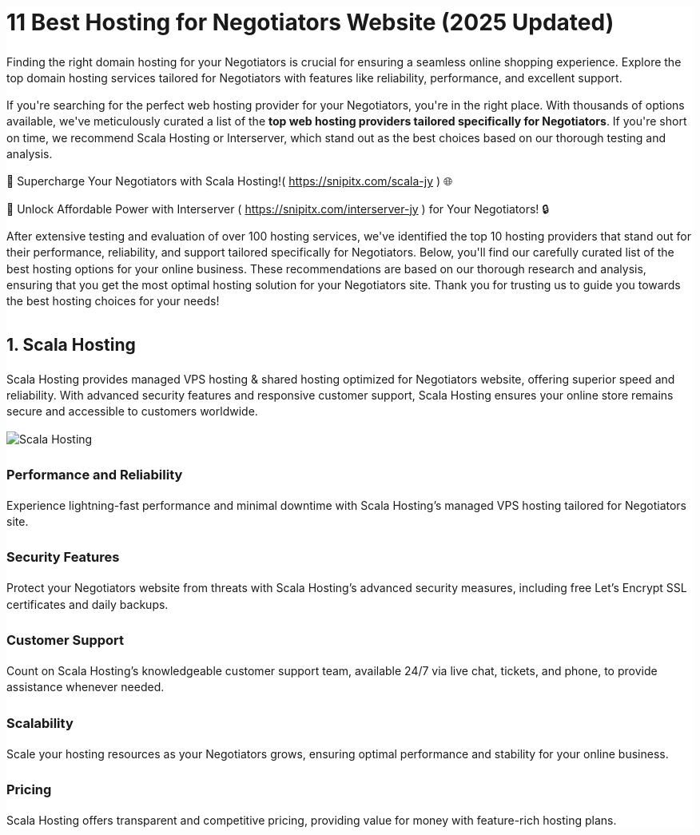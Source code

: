 # 11 Best Hosting for Negotiators Website (2025 Updated)

Finding the right domain hosting for your Negotiators is crucial for ensuring a seamless online shopping experience. Explore the top domain hosting services tailored for Negotiators with features like reliability, performance, and excellent support.

If you're searching for the perfect web hosting provider for your Negotiators, you're in the right place. With thousands of options available, we've meticulously curated a list of the **top web hosting providers tailored specifically for Negotiators**. If you're short on time, we recommend Scala Hosting or Interserver, which stand out as the best choices based on our thorough testing and analysis.

🚀 Supercharge Your Negotiators with Scala Hosting!( https://snipitx.com/scala-jy ) 🌐 

💸 Unlock Affordable Power with Interserver ( https://snipitx.com/interserver-jy ) for Your Negotiators! 🔒

After extensive testing and evaluation of over 100 hosting services, we've identified the top 10 hosting providers that stand out for their performance, reliability, and support tailored specifically for Negotiators. Below, you'll find our carefully curated list of the best hosting options for your online business. These recommendations are based on our thorough research and analysis, ensuring that you get the most optimal hosting solution for your Negotiators site. Thank you for trusting us to guide you towards the best hosting choices for your needs!

## 1. Scala Hosting

Scala Hosting provides managed VPS hosting & shared hosting optimized for Negotiators website, offering superior speed and reliability. With advanced security features and responsive customer support, Scala Hosting ensures your online store remains secure and accessible to customers worldwide.

![Scala Hosting](https://i.imgur.com/uJ5JIK3.png "Scala Web Hosting")

### Performance and Reliability
Experience lightning-fast performance and minimal downtime with Scala Hosting’s managed VPS hosting tailored for Negotiators site.

### Security Features
Protect your Negotiators website from threats with Scala Hosting’s advanced security measures, including free Let’s Encrypt SSL certificates and daily backups.

### Customer Support
Count on Scala Hosting’s knowledgeable customer support team, available 24/7 via live chat, tickets, and phone, to provide assistance whenever needed.

### Scalability
Scale your hosting resources as your Negotiators grows, ensuring optimal performance and stability for your online business.

### Pricing
Scala Hosting offers transparent and competitive pricing, providing value for money with feature-rich hosting plans.
